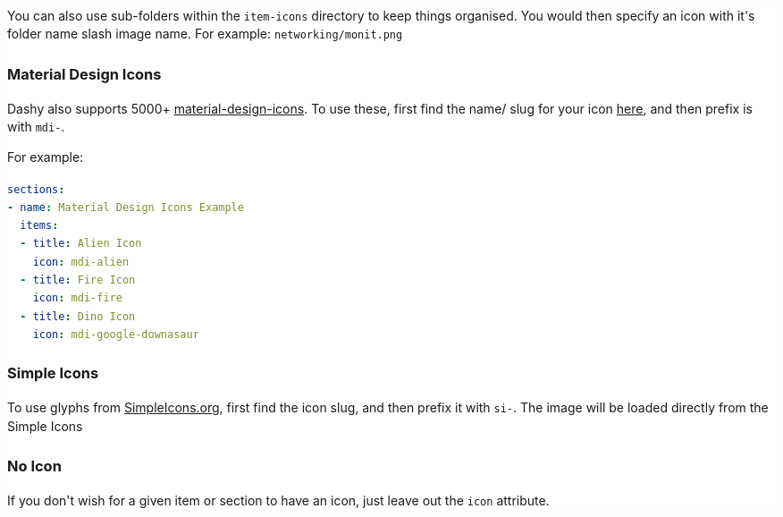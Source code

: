 You can also use sub-folders within the `item-icons` directory to keep things organised. You would then specify an icon with it's folder name slash image name. For example: `networking/monit.png`

### Material Design Icons
Dashy also supports 5000+ [material-design-icons](https://github.com/Templarian/MaterialDesign). To use these, first find the name/ slug for your icon [here](https://dev.materialdesignicons.com/icons), and then prefix is with `mdi-`.

For example:
```yaml
sections:
- name: Material Design Icons Example
  items:
  - title: Alien Icon
    icon: mdi-alien 
  - title: Fire Icon
    icon: mdi-fire 
  - title: Dino Icon
    icon: mdi-google-downasaur 

```

### Simple Icons
To use glyphs from [SimpleIcons.org](https://simpleicons.org/), first find the icon slug, and then prefix it with `si-`. The image will be loaded directly from the Simple Icons 

### No Icon
If you don't wish for a given item or section to have an icon, just leave out the `icon` attribute.
